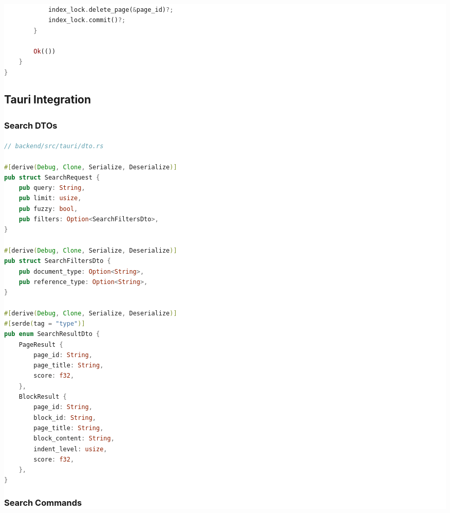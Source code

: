 ```rust
            index_lock.delete_page(&page_id)?;
            index_lock.commit()?;
        }

        Ok(())
    }
}
```

## Tauri Integration

### Search DTOs

```rust
// backend/src/tauri/dto.rs

#[derive(Debug, Clone, Serialize, Deserialize)]
pub struct SearchRequest {
    pub query: String,
    pub limit: usize,
    pub fuzzy: bool,
    pub filters: Option<SearchFiltersDto>,
}

#[derive(Debug, Clone, Serialize, Deserialize)]
pub struct SearchFiltersDto {
    pub document_type: Option<String>,
    pub reference_type: Option<String>,
}

#[derive(Debug, Clone, Serialize, Deserialize)]
#[serde(tag = "type")]
pub enum SearchResultDto {
    PageResult {
        page_id: String,
        page_title: String,
        score: f32,
    },
    BlockResult {
        page_id: String,
        block_id: String,
        page_title: String,
        block_content: String,
        indent_level: usize,
        score: f32,
    },
}
```

### Search Commands
